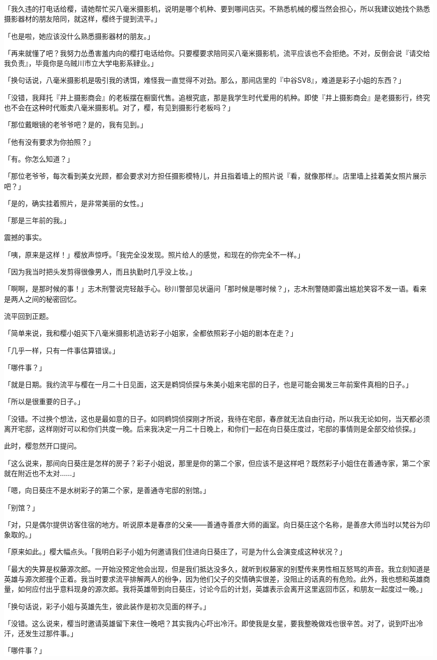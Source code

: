 「我久违的打电话给樱，请她帮忙买八毫米摄影机，说明是哪个机种、要到哪间店买。不熟悉机械的樱当然会担心，所以我建议她找个熟悉摄影器材的朋友陪同，就这样，樱终于提到流平。」

「也是啦，她应该没什么熟悉摄影器材的朋友。」

「再来就懂了吧？我努力怂恿害羞内向的樱打电话给你。只要樱要求陪同买八毫米摄影机，流平应该也不会拒绝。不对，反倒会说『请交给我负责』，毕竟你是乌贼川市立大学电影系肄业。」

「换句话说，八毫米摄影机是吸引我的诱饵，难怪我一直觉得不对劲。那么，那间店里的『中谷SV8』，难道是彩子小姐的东西？」

「没错，我拜托『井上摄影商会』的老板摆在橱窗代售。追根究底，那是我学生时代爱用的机种。即使『井上摄影商会』是老摄影行，终究也不会在这种时代贩卖八毫米摄影机。对了，樱，有见到摄影行老板吗？」

「那位戴眼镜的老爷爷吧？是的，我有见到。」

「他有没有要求为你拍照？」

「有。你怎么知道？」

「那位老爷爷，每次看到美女光顾，都会要求对方担任摄影模特儿，并且指着墙上的照片说『看，就像那样』。店里墙上挂着美女照片展示吧？」

「是的，确实挂着照片，是非常美丽的女性。」

「那是三年前的我。」

震撼的事实。

「咦，原来是这样！」樱放声惊呼。「我完全没发现。照片给人的感觉，和现在的你完全不一样。」

「因为我当时把头发剪得很像男人，而且执勤时几乎没上妆。」

「啊啊，是那时候的事！」志木刑警说完轻敲手心。砂川警部见状逼问「那时候是哪时候？」，志木刑警随即露出尴尬笑容不发一语。看来是两人之间的秘密回忆。

流平回到正题。

「简单来说，我和樱小姐买下八毫米摄影机造访彩子小姐家，全都依照彩子小姐的剧本在走？」

「几乎一样，只有一件事估算错误。」

「哪件事？」

「就是日期。我约流平与樱在一月二十日见面，这天是鹈饲侦探与朱美小姐来宅邸的日子，也是可能会揭发三年前案件真相的日子。」

「所以是很重要的日子。」

「没错。不过换个想法，这也是最如意的日子。如同鹈饲侦探刚才所说，我待在宅邸，春彦就无法自由行动，所以我无论如何，当天都必须离开宅邸，这样刚好可以和你们共度一晚。后来我决定一月二十日晚上，和你们一起在向日葵庄度过，宅邸的事情则是全部交给侦探。」

此时，樱忽然开口提问。

「这么说来，那间向日葵庄是怎样的房子？彩子小姐说，那里是你的第二个家，但应该不是这样吧？既然彩子小姐住在善通寺家，第二个家就在附近也不太对……」

「嗯，向日葵庄不是水树彩子的第二个家，是善通寺宅邸的别馆。」

「别馆？」

「对，只是偶尔提供访客住宿的地方。听说原本是春彦的父亲——善通寺善彦大师的画室。向日葵庄这个名称，是善彦大师当时以梵谷为印象取的。」

「原来如此。」樱大幅点头。「我明白彩子小姐为何邀请我们住进向日葵庄了，可是为什么会演变成这种状况？」

「最大的失算是权藤源次郎。一开始没预定他会出现，但是我们抵达没多久，就听到权藤家的别墅传来男性相互怒骂的声音。我立刻知道是英雄与源次郎撞个正着。我当时要求流平排解两人的纷争，因为他们父子的交情确实很差，没阻止的话真的有危险。此外，我也想和英雄商量，如何应付出乎意料现身的源次郎。我将英雄带到向日葵庄，讨论今后的计划，英雄表示会离开这里返回市区，和朋友一起度过一晚。」

「换句话说，彩子小姐与英雄先生，彼此装作是初次见面的样子。」

「没错。这么说来，樱当时邀请英雄留下来住一晚吧？其实我内心吓出冷汗。即使我是女星，要我整晚做戏也很辛苦。对了，说到吓出冷汗，还发生过那件事。」

「哪件事？」
